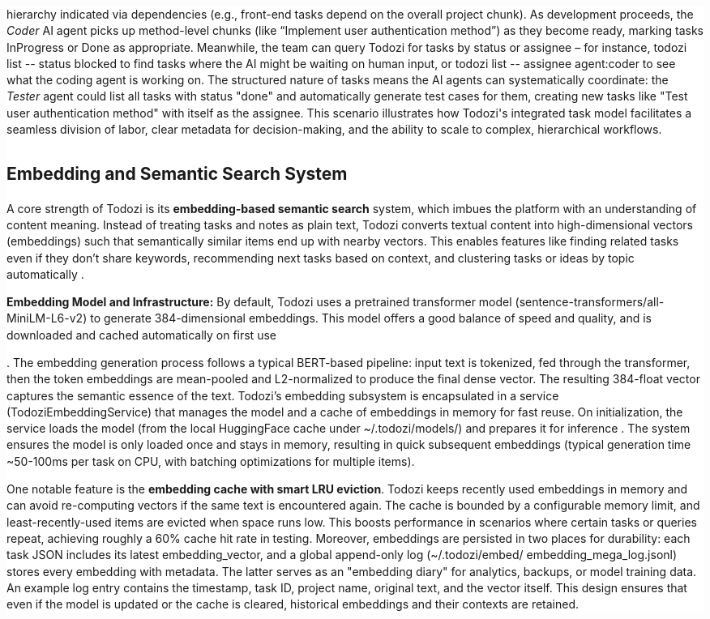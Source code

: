 hierarchy indicated via dependencies (e.g., front-end tasks depend on the overall project chunk). As
development proceeds, the _Coder_ AI agent picks up method-level chunks (like “Implement user
authentication method”) as they become ready, marking tasks InProgress or Done as appropriate.
Meanwhile, the team can query Todozi for tasks by status or assignee – for instance, todozi list --
status blocked to find tasks where the AI might be waiting on human input, or todozi list --
assignee agent:coder to see what the coding agent is working on. The structured nature of tasks
means the AI agents can systematically coordinate: the _Tester_ agent could list all tasks with status "done"
and automatically generate test cases for them, creating new tasks like "Test user authentication method"
with itself as the assignee. This scenario illustrates how Todozi's integrated task model facilitates a seamless
division of labor, clear metadata for decision-making, and the ability to scale to complex, hierarchical
workflows.

## Embedding and Semantic Search System

A core strength of Todozi is its **embedding-based semantic search** system, which imbues the platform
with an understanding of content meaning. Instead of treating tasks and notes as plain text, Todozi
converts textual content into high-dimensional vectors (embeddings) such that semantically similar items
end up with nearby vectors. This enables features like finding related tasks even if they don’t share
keywords, recommending next tasks based on context, and clustering tasks or ideas by topic automatically
.

**Embedding Model and Infrastructure:** By default, Todozi uses a pretrained transformer model
(sentence-transformers/all-MiniLM-L6-v2) to generate 384-dimensional embeddings. This
model offers a good balance of speed and quality, and is downloaded and cached automatically on first use

. The embedding generation process follows a typical BERT-based pipeline: input text is tokenized,
fed through the transformer, then the token embeddings are mean-pooled and L2-normalized to produce
the final dense vector. The resulting 384-float vector captures the semantic essence of the text.
Todozi’s embedding subsystem is encapsulated in a service (TodoziEmbeddingService) that manages
the model and a cache of embeddings in memory for fast reuse. On initialization, the service loads the
model (from the local HuggingFace cache under ~/.todozi/models/) and prepares it for inference
. The system ensures the model is only loaded once and stays in memory, resulting in quick subsequent
embeddings (typical generation time ~50-100ms per task on CPU, with batching optimizations for multiple
items).

One notable feature is the **embedding cache with smart LRU eviction**. Todozi keeps recently used
embeddings in memory and can avoid re-computing vectors if the same text is encountered again. The
cache is bounded by a configurable memory limit, and least-recently-used items are evicted when space
runs low. This boosts performance in scenarios where certain tasks or queries repeat, achieving roughly
a 60% cache hit rate in testing. Moreover, embeddings are persisted in two places for durability: each
task JSON includes its latest embedding_vector, and a global append-only log (~/.todozi/embed/
embedding_mega_log.jsonl) stores every embedding with metadata. The latter serves as an
"embedding diary" for analytics, backups, or model training data. An example log entry contains the
timestamp, task ID, project name, original text, and the vector itself. This design ensures that even if the
model is updated or the cache is cleared, historical embeddings and their contexts are retained.
